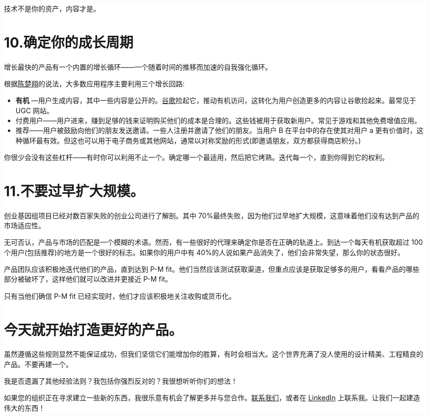技术不是你的资产，内容才是。

# 10.确定你的成长周期

增长最快的产品有一个内置的增长循环——一个随着时间的推移而加速的自我强化循环。

根据[陈楚翔](http://andrewchen.co)的说法，大多数应用程序主要利用三个增长回路:

*   **有机** —用户生成内容，其中一些内容是公开的。[谷歌](https://hackernoon.com/tagged/google)捡起它，推动有机访问，这转化为用户创造更多的内容让谷歌捡起来。最常见于 UGC 网站。
*   付费用户——用户进来，赚到足够的钱来证明购买他们的成本是合理的。这些钱被用于获取新用户。常见于游戏和其他免费增值应用。
*   推荐——用户被鼓励向他们的朋友发送邀请。一些人注册并邀请了他们的朋友。当用户 B 在平台中的存在使其对用户 a 更有价值时，这种循环最有效。但这也可以用于电子商务或其他网站，通常以对称奖励的形式(即邀请朋友，双方都获得商店积分。)

你很少会没有这些杠杆——有时你可以利用不止一个。确定哪一个最适用，然后把它烤熟。迭代每一个，直到你得到它的权利。

# 11.不要过早扩大规模。

创业基因组项目已经对数百家失败的创业公司进行了解剖。其中 70%最终失败，因为他们过早地扩大规模，这意味着他们没有达到产品的市场适应性。

无可否认，产品与市场的匹配是一个模糊的术语。然而，有一些很好的代理来确定你是否在正确的轨道上。到达一个每天有机获取超过 100 个用户(包括推荐)的地方是一个很好的标志。如果你的用户中有 40%的人说如果产品消失了，他们会非常失望，那么你的状态很好。

产品团队应该积极地迭代他们的产品，直到达到 P-M fit。他们当然应该测试获取渠道，但重点应该是获取足够多的用户，看看产品的哪些部分被破坏了，这样他们就可以改进并更接近 P-M fit。

只有当他们确信 P-M fit 已经实现时，他们才应该积极地关注收购或货币化。

# 今天就开始打造更好的产品。

虽然遵循这些规则显然不能保证成功，但我们坚信它们能增加你的胜算，有时会相当大。这个世界充满了没人使用的设计精美、工程精良的产品。不要再建一个。

我是否遗漏了其他经验法则？我包括你强烈反对的？我很想听听你们的想法！

如果您的组织正在寻求建立一些新的东西，我很乐意有机会了解更多并与您合作。[联系我们](http://digintent.com/contact)，或者在 [LinkedIn](https://www.linkedin.com/in/seanjohnson/) 上联系我。让我们一起建造伟大的东西！
